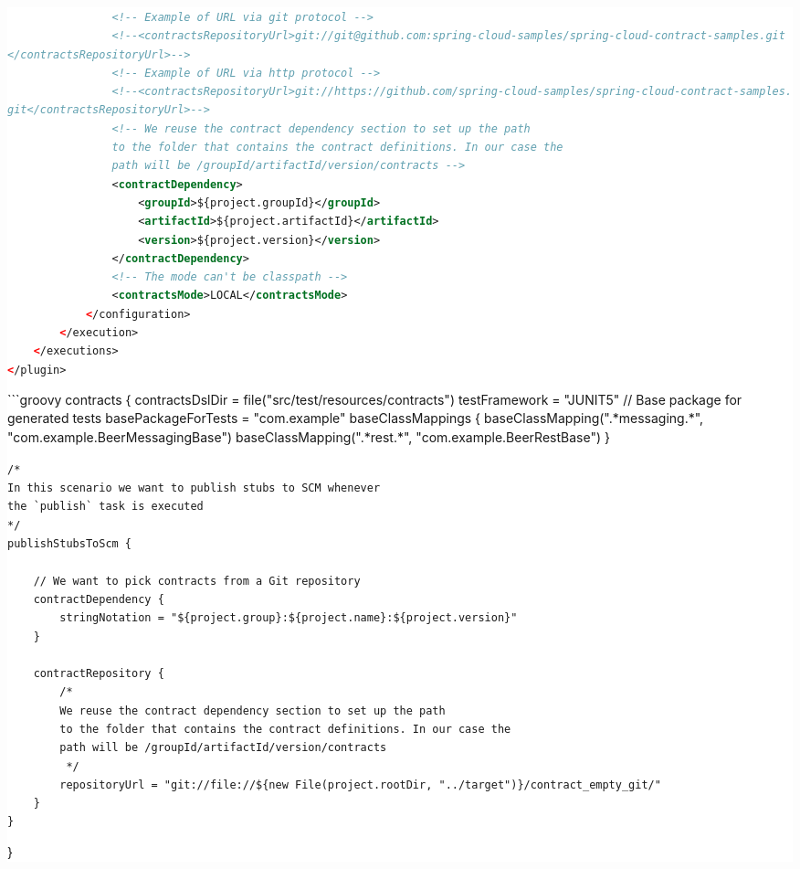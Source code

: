 ```xml
                <!-- Example of URL via git protocol -->
                <!--<contractsRepositoryUrl>git://git@github.com:spring-cloud-samples/spring-cloud-contract-samples.git</contractsRepositoryUrl>-->
                <!-- Example of URL via http protocol -->
                <!--<contractsRepositoryUrl>git://https://github.com/spring-cloud-samples/spring-cloud-contract-samples.git</contractsRepositoryUrl>-->
                <!-- We reuse the contract dependency section to set up the path
                to the folder that contains the contract definitions. In our case the
                path will be /groupId/artifactId/version/contracts -->
                <contractDependency>
                    <groupId>${project.groupId}</groupId>
                    <artifactId>${project.artifactId}</artifactId>
                    <version>${project.version}</version>
                </contractDependency>
                <!-- The mode can't be classpath -->
                <contractsMode>LOCAL</contractsMode>
            </configuration>
        </execution>
    </executions>
</plugin>
```
<div class="language-only-for-gradle maven gradle"></div>
```groovy
contracts {
    contractsDslDir = file("src/test/resources/contracts")
    testFramework = "JUNIT5"
        // Base package for generated tests
    basePackageForTests = "com.example"
    baseClassMappings {
        baseClassMapping(".*messaging.*", "com.example.BeerMessagingBase")
        baseClassMapping(".*rest.*", "com.example.BeerRestBase")
    }

    /*
    In this scenario we want to publish stubs to SCM whenever
    the `publish` task is executed
    */
    publishStubsToScm {

        // We want to pick contracts from a Git repository
        contractDependency {
            stringNotation = "${project.group}:${project.name}:${project.version}"
        }

        contractRepository {
            /*
            We reuse the contract dependency section to set up the path
            to the folder that contains the contract definitions. In our case the
            path will be /groupId/artifactId/version/contracts
             */
            repositoryUrl = "git://file://${new File(project.rootDir, "../target")}/contract_empty_git/"
        }
    }
}
```
